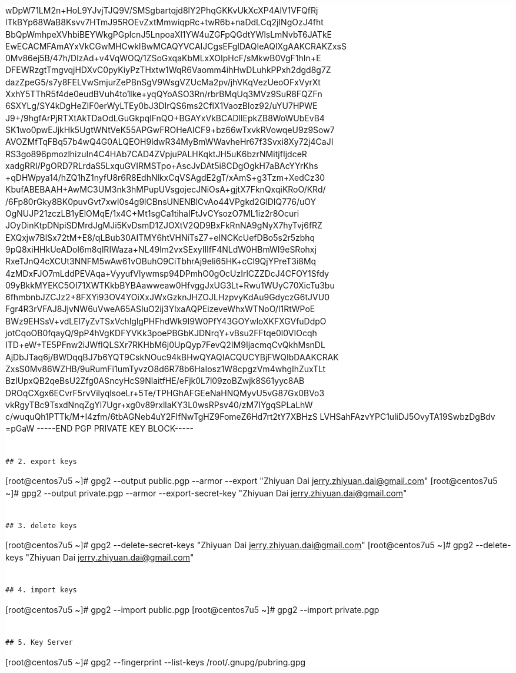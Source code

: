 wDpW71LM2n+HoL9YJvjTJQ9V/SMSgbartqjd8lY2PhqGKKvUkXcXP4AlV1VFQfRj
lTkBYp68WaB8Ksvv7HTmJ95ROEvZxtMmwiqpRc+twR6b+naDdLCq2jINgOzJ4fht
BbQpWmhpeXVhbiBEYWkgPGplcnJ5LnpoaXl1YW4uZGFpQGdtYWlsLmNvbT6JATkE
EwECACMFAmAYxVkCGwMHCwkIBwMCAQYVCAIJCgsEFgIDAQIeAQIXgAAKCRAKZxsS
0Mv86ej5B/47h/DlzAd+v4VqWOQ/1ZSoGxqaKbMLxXOIpHcF/sMkwB0VgF1hIn+E
DFEWRzgtTmgvqjHDXvC0pyKiyPzTHxtw1WqR6Vaomm4ihHwDLuhkPPxh2dgd8g7Z
dazZpeG5/s7y8FELVwSmjurZePBnSgV9WsgVZUcMa2pv/jhVKqVezUeoOFxVyrXt
XxhY5TThR5f4de0eudBVuh4to1lke+yqQYoASO3Rn/rbrBMqUq3MVz9SuR8FQZFn
6SXYLg/SY4kDgHeZIF0erWyLTEy0bJ3DIrQS6ms2CflX1VaozBloz92/uYU7HPWE
J9+/9hgfArPjRTXtAkTDaOdLGuGkpqlFnQO+BGAYxVkBCADllEpkZB8WoWUbEvB4
SK1wo0pwEJjkHk5UgtWNtVeK55APGwFROHeAICF9+bz66wTxvkRVowqeU9z9Sow7
AVOZMfTqFBq57b4wQ4G0ALQEOH9ldwR34MyBmWWavheHr67f3Svxi8Xy72j4CaJI
RS3go896pmozlhizuIn4C4HAb7CAD4ZVpjuPALHKqktJH5uK6bzrNMitjfIjdceR
xadgRRI/PgORD7RLrdaS5LxquGVIRMSTpo+AscJvDAt5i8CDgOgkH7aBAcYYrKhs
+qDHWpya14/hZQ1hZ1nyfU8r6R8EdhNlkxCqVSAgdE2gT/xAmS+g3Tzm+XedCz30
KbufABEBAAH+AwMC3UM3nk3hMPupUVsgojecJNiOsA+gjtX7FknQxqiKRoO/KRd/
/6Fp80rGky8BK0puvGvt7xwI0s4g9lCBnsUNENBlCvAo44VPgkd2GlDIQ776/uOY
OgNUJP21zczLB1yElOMqE/1x4C+Mt1sgCa1tihaIFtJvCYsozO7ML1iz2r8Ocuri
JOyDinKtpDNpiSDMrdJgMJi5KvDsmD1ZJOXtV2QD9BxFkRnNA9gNyX7hyTvj6fRZ
EXQxjw7BlSx72tM+E8/qLBub30AITMY6htVHNiTsZ7+eINCKcUefDBo5s2r5zbhq
9pQ8xiHHkUeADol6m8qlRIWaza+NL49lm2vxSExyIIlfF4NLdW0HBmWI9eSRohxj
RxeTJnQ4cXCUt3NNFM5wAw61vOBuhO9CiTbhrAj9eli65HK+cCl9QjYPreT3i8Mq
4zMDxFJO7mLddPEVAqa+VyyufVlywmsp94DPmhO0gOcUzIrlCZZDcJ4CFOY1Sfdy
09yBkkMYEKC5OI71XWTKkbBYBAawweaw0HfvggJxUG3Lt+Rwu1WUyC70XicTu3bu
6fhmbnbJZCJz2+8FXYi93OV4YOiXxJWxGzknJHZOJLHzpvyKdAu9GdyczG6tJVU0
Fgr4R3rVFAJ8JjvNW6uVweA65ASIuO2ij3YlxaAQPEizeveWhxWTNoO/I1RtWPoE
BWz9EHSsV+vdLEl7yZvTSxVchlglgPHFhdWk9I9W0PfY43GOYwloXKFXGVfuDdpO
jotCqoOB0fqayQ/9pP4hVgKDFYVKk3poePBGbKJDNrqY+vBsu2FFtqe0l0VIOcqh
ITD+eW+TE5PFnw2iJWfIQLSXr7RKHbM6j0UpQyp7FevQ2IM9IjacmqCvQkhMsnDL
AjDbJTaq6j/BWDqqBJ7b6YQT9CskNOuc94kBHwQYAQIACQUCYBjFWQIbDAAKCRAK
ZxsS0Mv86WZHB/9uRumFi1umTyvzO8d6R78b6HaIosz1W8cpgzVm4whgIhZuxTLt
BzIUpxQB2qeBsU2Zfg0ASncyHcS9NlaitfHE/eFjk0L7l09zoBZwjk8S61yyc8AB
DROqCXgx6ECvrF5rvVilyqlsoeLr+5Te/TPHGhAFGEeNaHNQMyvU5vG87Gx0BVo3
vkRgyTBc9TsxdNnqZgYl7Ugr+xg0v89rxllaKY3L0wsRPsv40/zM7IYgqSPLaLhW
c/wuquQh1PTTk/M+I4zfm/6tbAGNeb4uY2FIfNwTgHZ9FomeZ6Hd7rt2tY7XBHzS
LVHSahFAzvYPC1uliDJ5OvyTA19SwbzDgBdv
=pGaW
-----END PGP PRIVATE KEY BLOCK-----
```

## 2. export keys
```
[root@centos7u5 ~]# gpg2 --output public.pgp --armor --export "Zhiyuan Dai <jerry.zhiyuan.dai@gmail.com>"
[root@centos7u5 ~]# gpg2 --output private.pgp --armor --export-secret-key "Zhiyuan Dai <jerry.zhiyuan.dai@gmail.com>"
```

## 3. delete keys
```
[root@centos7u5 ~]# gpg2 --delete-secret-keys  "Zhiyuan Dai <jerry.zhiyuan.dai@gmail.com>"
[root@centos7u5 ~]# gpg2 --delete-keys  "Zhiyuan Dai <jerry.zhiyuan.dai@gmail.com>"
```

## 4. import keys
```
[root@centos7u5 ~]# gpg2 --import public.pgp
[root@centos7u5 ~]# gpg2 --import private.pgp
```

## 5. Key Server

```
[root@centos7u5 ~]# gpg2 --fingerprint --list-keys
/root/.gnupg/pubring.gpg